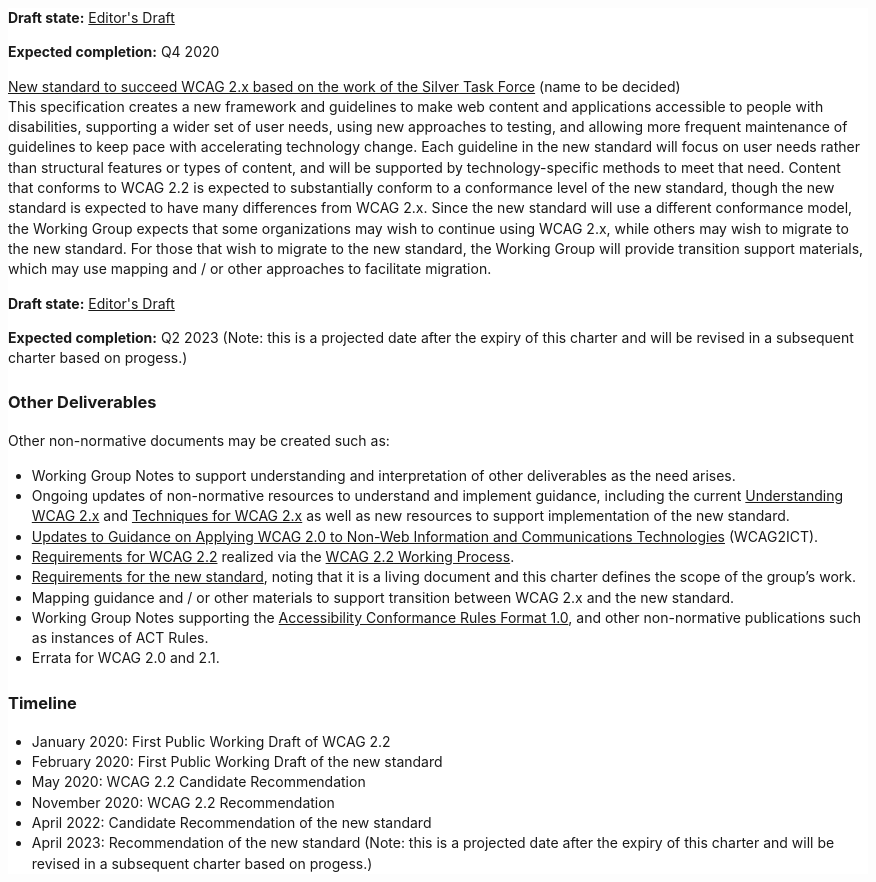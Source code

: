 **Draft state:** [Editor's Draft](https://w3c.github.io/wcag/guidelines/22/)

**Expected completion:** Q4 2020

[New standard to succeed WCAG 2.x based on the work of the Silver Task Force](https://w3c.github.io/silver/guidelines/) (name to be decided)  
This specification creates a new framework and guidelines to make web content and applications accessible to people with disabilities, supporting a wider set of user needs, using new approaches to testing, and allowing more frequent maintenance of guidelines to keep pace with accelerating technology change. Each guideline in the new standard will focus on user needs rather than structural features or types of content, and will be supported by technology-specific methods to meet that need. Content that conforms to WCAG 2.2 is expected to substantially conform to a conformance level of the new standard, though the new standard is expected to have many differences from WCAG 2.x. Since the new standard will use a different conformance model, the Working Group expects that some organizations may wish to continue using WCAG 2.x, while others may wish to migrate to the new standard. For those that wish to migrate to the new standard, the Working Group will provide transition support materials, which may use mapping and / or other approaches to facilitate migration.

**Draft state:** [Editor's Draft](https://w3c.github.io/silver/guidelines/)

**Expected completion:** Q2 2023 (<span class="note">Note: this is a projected date after the expiry of this charter and will be revised in a subsequent charter based on progess.</span>)

### Other Deliverables

Other non-normative documents may be created such as:

-   Working Group Notes to support understanding and interpretation of other deliverables as the need arises.
-   Ongoing updates of non-normative resources to understand and implement guidance, including the current [Understanding WCAG 2.x](https://www.w3.org/WAI/WCAG21/Understanding/) and [Techniques for WCAG 2.x](https://www.w3.org/WAI/WCAG21/Techniques/) as well as new resources to support implementation of the new standard.
-   [Updates to Guidance on Applying WCAG 2.0 to Non-Web Information and Communications Technologies](https://www.w3.org/TR/wcag2ict/) (WCAG2ICT).
-   [Requirements for WCAG 2.2](https://w3c.github.io/wcag/requirements/22/) realized via the [WCAG 2.2 Working Process](https://www.w3.org/WAI/GL/wiki/WCAG_2.2_working_process).
-   [Requirements for the new standard](https://w3c.github.io/silver/requirements/), noting that it is a living document and this charter defines the scope of the group’s work.
-   Mapping guidance and / or other materials to support transition between WCAG 2.x and the new standard.
-   Working Group Notes supporting the [Accessibility Conformance Rules Format 1.0](https://www.w3.org/TR/act-rules-format-1.0/), and other non-normative publications such as instances of ACT Rules.
-   Errata for WCAG 2.0 and 2.1.

### Timeline

-   January 2020: First Public Working Draft of WCAG 2.2
-   February 2020: First Public Working Draft of the new standard
-   May 2020: WCAG 2.2 Candidate Recommendation
-   November 2020: WCAG 2.2 Recommendation
-   April 2022: Candidate Recommendation of the new standard
-   April 2023: Recommendation of the new standard (<span class="note">Note: this is a projected date after the expiry of this charter and will be revised in a subsequent charter based on progess.</span>)
